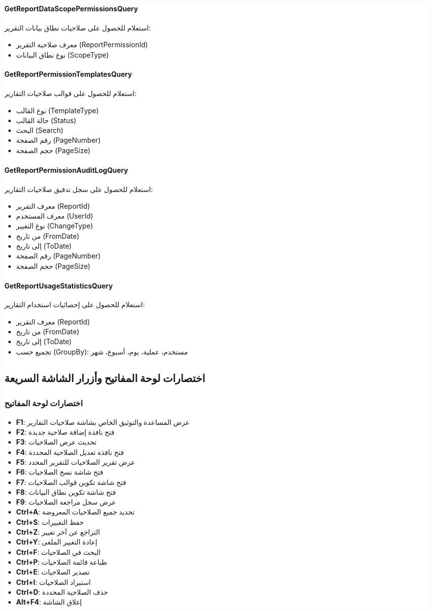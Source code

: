 #### GetReportDataScopePermissionsQuery
استعلام للحصول على صلاحيات نطاق بيانات التقرير:
- معرف صلاحية التقرير (ReportPermissionId)
- نوع نطاق البيانات (ScopeType)

#### GetReportPermissionTemplatesQuery
استعلام للحصول على قوالب صلاحيات التقارير:
- نوع القالب (TemplateType)
- حالة القالب (Status)
- البحث (Search)
- رقم الصفحة (PageNumber)
- حجم الصفحة (PageSize)

#### GetReportPermissionAuditLogQuery
استعلام للحصول على سجل تدقيق صلاحيات التقارير:
- معرف التقرير (ReportId)
- معرف المستخدم (UserId)
- نوع التغيير (ChangeType)
- من تاريخ (FromDate)
- إلى تاريخ (ToDate)
- رقم الصفحة (PageNumber)
- حجم الصفحة (PageSize)

#### GetReportUsageStatisticsQuery
استعلام للحصول على إحصائيات استخدام التقارير:
- معرف التقرير (ReportId)
- من تاريخ (FromDate)
- إلى تاريخ (ToDate)
- تجميع حسب (GroupBy): مستخدم، عملية، يوم، أسبوع، شهر

## اختصارات لوحة المفاتيح وأزرار الشاشة السريعة

### اختصارات لوحة المفاتيح
- **F1**: عرض المساعدة والتوثيق الخاص بشاشة صلاحيات التقارير
- **F2**: فتح نافذة إضافة صلاحية جديدة
- **F3**: تحديث عرض الصلاحيات
- **F4**: فتح نافذة تعديل الصلاحية المحددة
- **F5**: عرض تقرير الصلاحيات للتقرير المحدد
- **F6**: فتح شاشة نسخ الصلاحيات
- **F7**: فتح شاشة تكوين قوالب الصلاحيات
- **F8**: فتح شاشة تكوين نطاق البيانات
- **F9**: عرض سجل مراجعة الصلاحيات
- **Ctrl+A**: تحديد جميع الصلاحيات المعروضة
- **Ctrl+S**: حفظ التغييرات
- **Ctrl+Z**: التراجع عن آخر تغيير
- **Ctrl+Y**: إعادة التغيير الملغى
- **Ctrl+F**: البحث في الصلاحيات
- **Ctrl+P**: طباعة قائمة الصلاحيات
- **Ctrl+E**: تصدير الصلاحيات
- **Ctrl+I**: استيراد الصلاحيات
- **Ctrl+D**: حذف الصلاحية المحددة
- **Alt+F4**: إغلاق الشاشة
